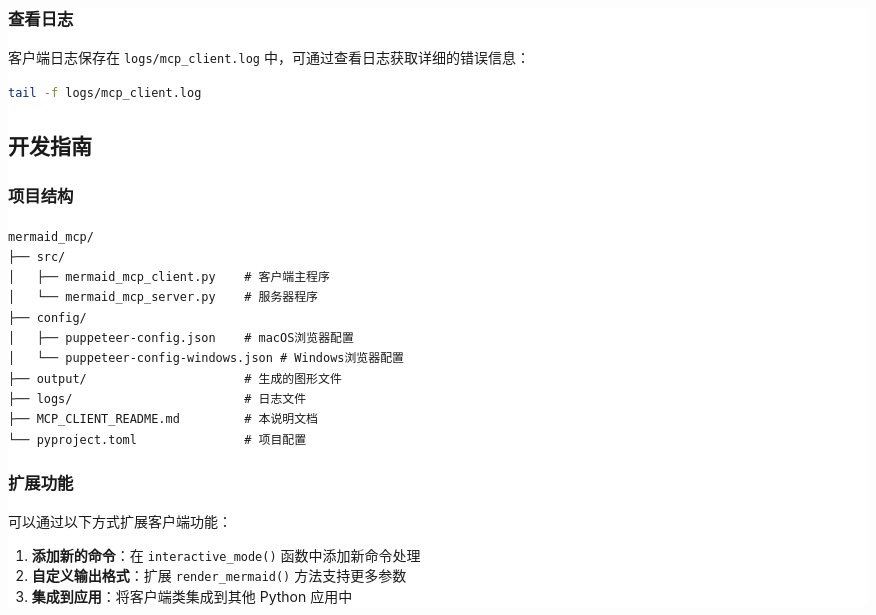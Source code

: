 ### 查看日志

客户端日志保存在 `logs/mcp_client.log` 中，可通过查看日志获取详细的错误信息：

```bash
tail -f logs/mcp_client.log
```

## 开发指南

### 项目结构

```
mermaid_mcp/
├── src/
│   ├── mermaid_mcp_client.py    # 客户端主程序
│   └── mermaid_mcp_server.py    # 服务器程序
├── config/
│   ├── puppeteer-config.json    # macOS浏览器配置
│   └── puppeteer-config-windows.json # Windows浏览器配置
├── output/                      # 生成的图形文件
├── logs/                        # 日志文件
├── MCP_CLIENT_README.md         # 本说明文档
└── pyproject.toml               # 项目配置
```

### 扩展功能

可以通过以下方式扩展客户端功能：

1. **添加新的命令**：在 `interactive_mode()` 函数中添加新命令处理
2. **自定义输出格式**：扩展 `render_mermaid()` 方法支持更多参数
3. **集成到应用**：将客户端类集成到其他 Python 应用中
